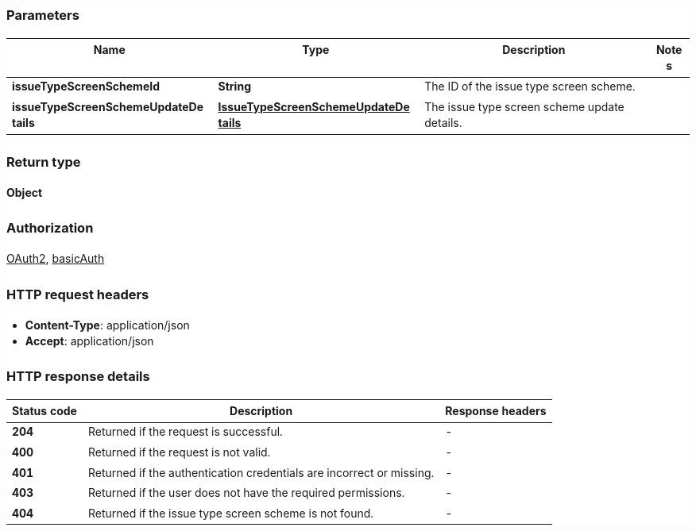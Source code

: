### Parameters

| Name | Type | Description  | Notes |
|------------- | ------------- | ------------- | -------------|
| **issueTypeScreenSchemeId** | **String**| The ID of the issue type screen scheme. | |
| **issueTypeScreenSchemeUpdateDetails** | [**IssueTypeScreenSchemeUpdateDetails**](IssueTypeScreenSchemeUpdateDetails.md)| The issue type screen scheme update details. | |

### Return type

**Object**

### Authorization

[OAuth2](../README.md#OAuth2), [basicAuth](../README.md#basicAuth)

### HTTP request headers

 - **Content-Type**: application/json
 - **Accept**: application/json

### HTTP response details
| Status code | Description | Response headers |
|-------------|-------------|------------------|
| **204** | Returned if the request is successful. |  -  |
| **400** | Returned if the request is not valid. |  -  |
| **401** | Returned if the authentication credentials are incorrect or missing. |  -  |
| **403** | Returned if the user does not have the required permissions. |  -  |
| **404** | Returned if the issue type screen scheme is not found. |  -  |

